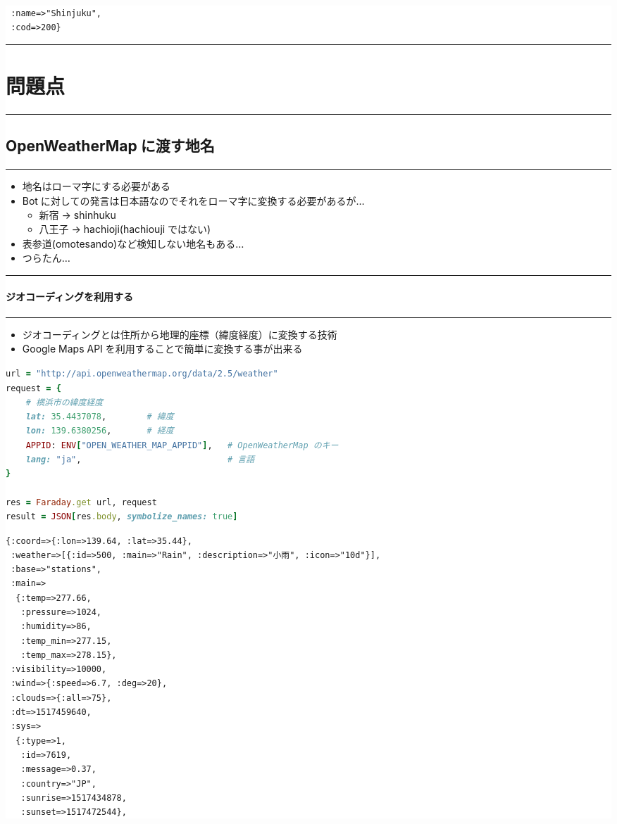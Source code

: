 ```
 :name=>"Shinjuku",
 :cod=>200}
```

---

# 問題点

---

## OpenWeatherMap に渡す地名
- - -

* 地名はローマ字にする必要がある   
* Bot に対しての発言は日本語なのでそれをローマ字に変換する必要があるが…   
  * 新宿 → shinhuku
  * 八王子 → hachioji(hachiouji ではない)
* 表参道(omotesando)など検知しない地名もある…   
* つらたん…   

---

#### ジオコーディングを利用する
- - -

* ジオコーディングとは住所から地理的座標（緯度経度）に変換する技術
* Google Maps API を利用することで簡単に変換する事が出来る

```ruby
url = "http://api.openweathermap.org/data/2.5/weather"
request = {
	# 横浜市の緯度経度
	lat: 35.4437078,		# 緯度
	lon: 139.6380256,		# 経度
	APPID: ENV["OPEN_WEATHER_MAP_APPID"],	# OpenWeatherMap のキー
	lang: "ja",								# 言語
}

res = Faraday.get url, request
result = JSON[res.body, symbolize_names: true]
```

>>>

```
{:coord=>{:lon=>139.64, :lat=>35.44},
 :weather=>[{:id=>500, :main=>"Rain", :description=>"小雨", :icon=>"10d"}],
 :base=>"stations",
 :main=>
  {:temp=>277.66,
   :pressure=>1024,
   :humidity=>86,
   :temp_min=>277.15,
   :temp_max=>278.15},
 :visibility=>10000,
 :wind=>{:speed=>6.7, :deg=>20},
 :clouds=>{:all=>75},
 :dt=>1517459640,
 :sys=>
  {:type=>1,
   :id=>7619,
   :message=>0.37,
   :country=>"JP",
   :sunrise=>1517434878,
   :sunset=>1517472544},
```